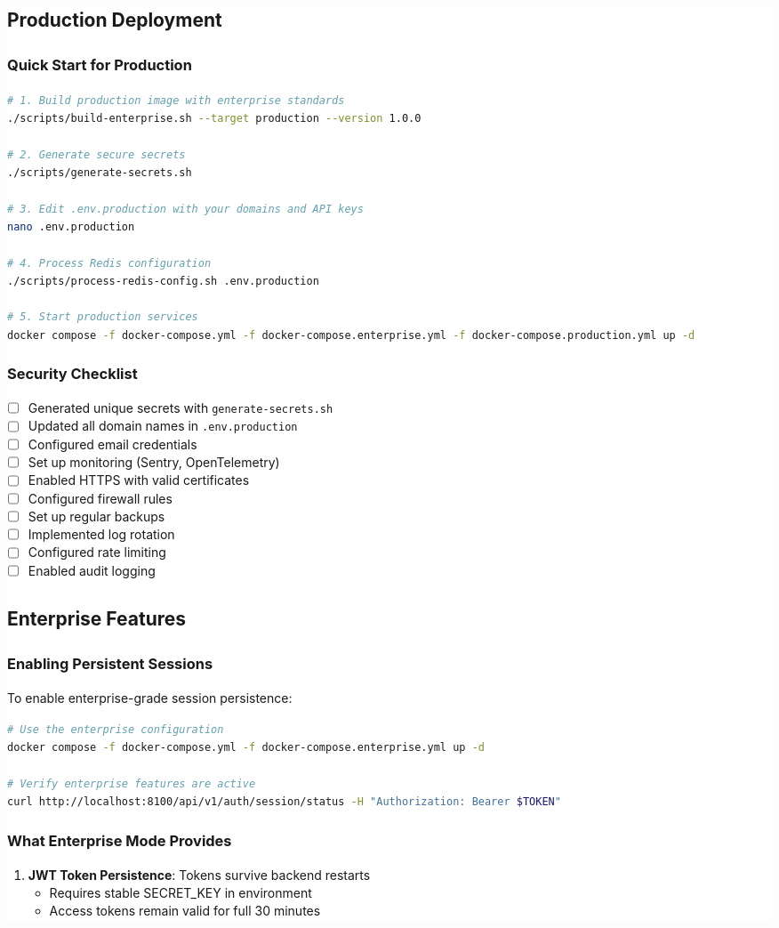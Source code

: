 ## Production Deployment

### Quick Start for Production
```bash
# 1. Build production image with enterprise standards
./scripts/build-enterprise.sh --target production --version 1.0.0

# 2. Generate secure secrets
./scripts/generate-secrets.sh

# 3. Edit .env.production with your domains and API keys
nano .env.production

# 4. Process Redis configuration
./scripts/process-redis-config.sh .env.production

# 5. Start production services
docker compose -f docker-compose.yml -f docker-compose.enterprise.yml -f docker-compose.production.yml up -d
```

### Security Checklist
- [ ] Generated unique secrets with `generate-secrets.sh`
- [ ] Updated all domain names in `.env.production`
- [ ] Configured email credentials
- [ ] Set up monitoring (Sentry, OpenTelemetry)
- [ ] Enabled HTTPS with valid certificates
- [ ] Configured firewall rules
- [ ] Set up regular backups
- [ ] Implemented log rotation
- [ ] Configured rate limiting
- [ ] Enabled audit logging

## Enterprise Features

### Enabling Persistent Sessions
To enable enterprise-grade session persistence:

```bash
# Use the enterprise configuration
docker compose -f docker-compose.yml -f docker-compose.enterprise.yml up -d

# Verify enterprise features are active
curl http://localhost:8100/api/v1/auth/session/status -H "Authorization: Bearer $TOKEN"
```

### What Enterprise Mode Provides
1. **JWT Token Persistence**: Tokens survive backend restarts
   - Requires stable SECRET_KEY in environment
   - Access tokens remain valid for full 30 minutes
   